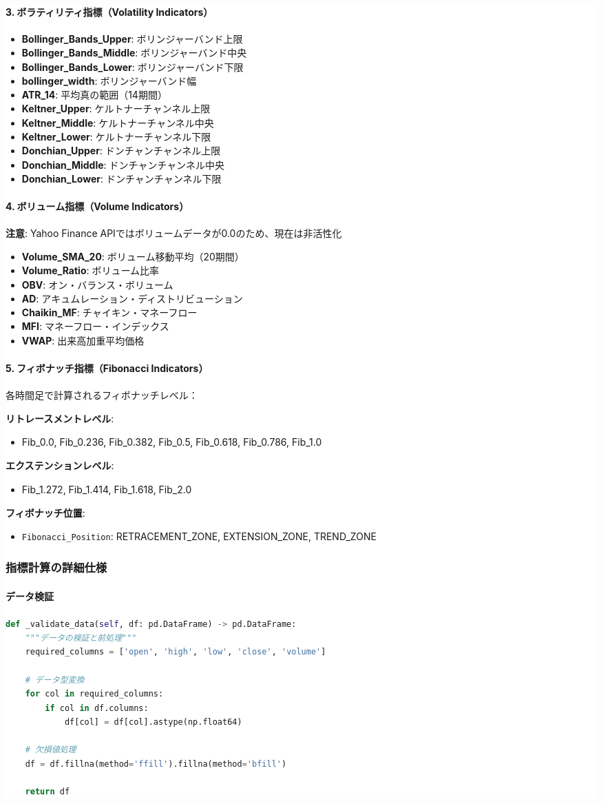 #### 3. ボラティリティ指標（Volatility Indicators）
- **Bollinger_Bands_Upper**: ボリンジャーバンド上限
- **Bollinger_Bands_Middle**: ボリンジャーバンド中央
- **Bollinger_Bands_Lower**: ボリンジャーバンド下限
- **bollinger_width**: ボリンジャーバンド幅
- **ATR_14**: 平均真の範囲（14期間）
- **Keltner_Upper**: ケルトナーチャンネル上限
- **Keltner_Middle**: ケルトナーチャンネル中央
- **Keltner_Lower**: ケルトナーチャンネル下限
- **Donchian_Upper**: ドンチャンチャンネル上限
- **Donchian_Middle**: ドンチャンチャンネル中央
- **Donchian_Lower**: ドンチャンチャンネル下限

#### 4. ボリューム指標（Volume Indicators）
**注意**: Yahoo Finance APIではボリュームデータが0.0のため、現在は非活性化
- **Volume_SMA_20**: ボリューム移動平均（20期間）
- **Volume_Ratio**: ボリューム比率
- **OBV**: オン・バランス・ボリューム
- **AD**: アキュムレーション・ディストリビューション
- **Chaikin_MF**: チャイキン・マネーフロー
- **MFI**: マネーフロー・インデックス
- **VWAP**: 出来高加重平均価格

#### 5. フィボナッチ指標（Fibonacci Indicators）
各時間足で計算されるフィボナッチレベル：

**リトレースメントレベル**:
- Fib_0.0, Fib_0.236, Fib_0.382, Fib_0.5, Fib_0.618, Fib_0.786, Fib_1.0

**エクステンションレベル**:
- Fib_1.272, Fib_1.414, Fib_1.618, Fib_2.0

**フィボナッチ位置**:
- `Fibonacci_Position`: RETRACEMENT_ZONE, EXTENSION_ZONE, TREND_ZONE

### 指標計算の詳細仕様

#### データ検証
```python
def _validate_data(self, df: pd.DataFrame) -> pd.DataFrame:
    """データの検証と前処理"""
    required_columns = ['open', 'high', 'low', 'close', 'volume']
    
    # データ型変換
    for col in required_columns:
        if col in df.columns:
            df[col] = df[col].astype(np.float64)
    
    # 欠損値処理
    df = df.fillna(method='ffill').fillna(method='bfill')
    
    return df
```
